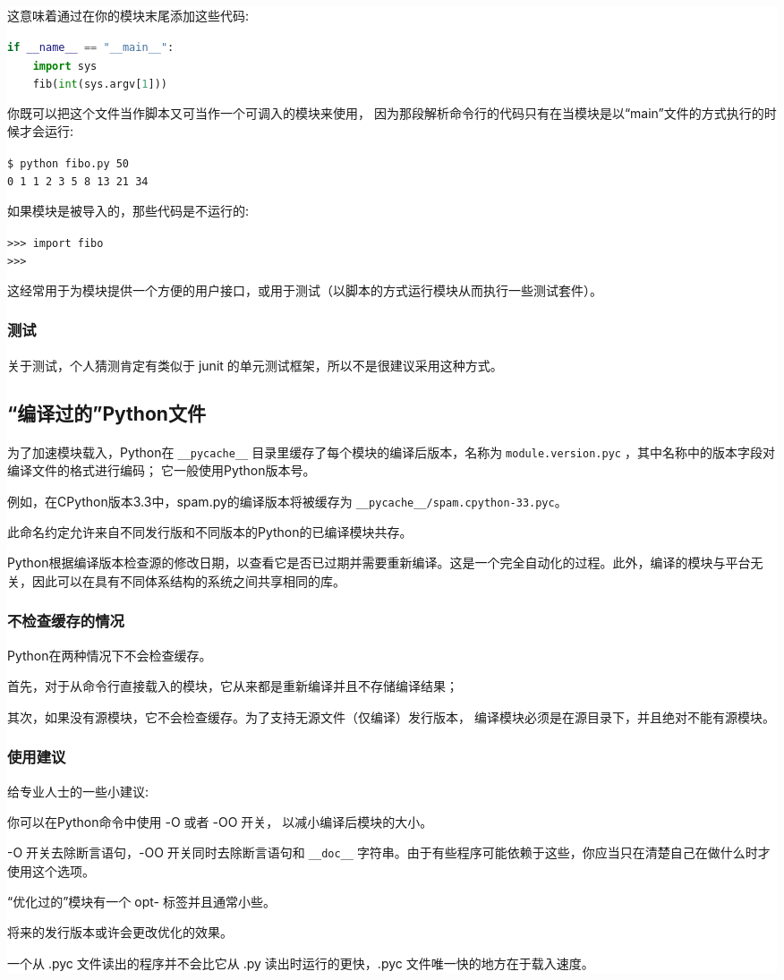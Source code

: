 这意味着通过在你的模块末尾添加这些代码:

```py
if __name__ == "__main__":
    import sys
    fib(int(sys.argv[1]))
```

你既可以把这个文件当作脚本又可当作一个可调入的模块来使用， 因为那段解析命令行的代码只有在当模块是以“main”文件的方式执行的时候才会运行:

```
$ python fibo.py 50
0 1 1 2 3 5 8 13 21 34
```

如果模块是被导入的，那些代码是不运行的:

```
>>> import fibo
>>>
```

这经常用于为模块提供一个方便的用户接口，或用于测试（以脚本的方式运行模块从而执行一些测试套件）。

### 测试

关于测试，个人猜测肯定有类似于 junit 的单元测试框架，所以不是很建议采用这种方式。

## “编译过的”Python文件

为了加速模块载入，Python在 `__pycache__` 目录里缓存了每个模块的编译后版本，名称为 `module.version.pyc` ，其中名称中的版本字段对编译文件的格式进行编码； 它一般使用Python版本号。

例如，在CPython版本3.3中，spam.py的编译版本将被缓存为 `__pycache__/spam.cpython-33.pyc`。

此命名约定允许来自不同发行版和不同版本的Python的已编译模块共存。

Python根据编译版本检查源的修改日期，以查看它是否已过期并需要重新编译。这是一个完全自动化的过程。此外，编译的模块与平台无关，因此可以在具有不同体系结构的系统之间共享相同的库。

### 不检查缓存的情况

Python在两种情况下不会检查缓存。

首先，对于从命令行直接载入的模块，它从来都是重新编译并且不存储编译结果；

其次，如果没有源模块，它不会检查缓存。为了支持无源文件（仅编译）发行版本， 编译模块必须是在源目录下，并且绝对不能有源模块。

### 使用建议

给专业人士的一些小建议:

你可以在Python命令中使用 -O 或者 -OO 开关， 以减小编译后模块的大小。 

-O 开关去除断言语句，-OO 开关同时去除断言语句和 `__doc__` 字符串。由于有些程序可能依赖于这些，你应当只在清楚自己在做什么时才使用这个选项。

“优化过的”模块有一个 opt- 标签并且通常小些。

将来的发行版本或许会更改优化的效果。

一个从 .pyc 文件读出的程序并不会比它从 .py 读出时运行的更快，.pyc 文件唯一快的地方在于载入速度。
